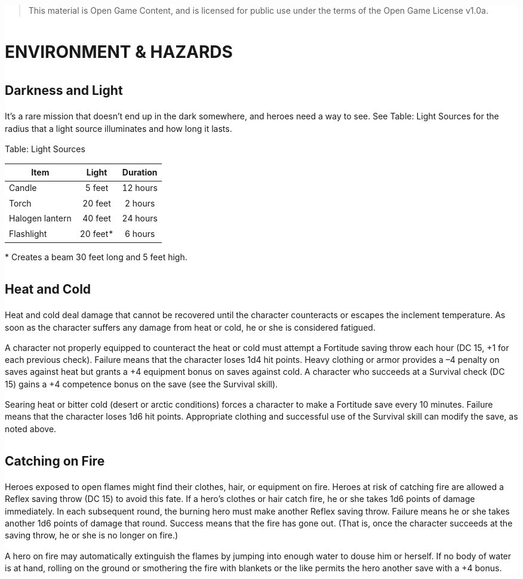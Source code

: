 > This material is Open Game Content, and is licensed for public use under the terms of the Open Game License v1.0a.

# ENVIRONMENT & HAZARDS

## Darkness and Light

It’s a rare mission that doesn’t end up in the dark somewhere, and heroes need a way to see. See Table: Light Sources for the radius that a light source illuminates and how long it lasts.

Table: Light Sources

|Item|Light|Duration|
|--------|:------:|:----------:|
|Candle|5 feet|12 hours|
|Torch|20 feet|2 hours|
|Halogen lantern|40 feet|24 hours|
|Flashlight|20 feet\*|6 hours|

\* Creates a beam 30 feet long and 5 feet high.

## Heat and Cold

Heat and cold deal damage that cannot be recovered until the character counteracts or escapes the inclement temperature. As soon as the character suffers any damage from heat or cold, he or she is considered fatigued.

A character not properly equipped to counteract the heat or cold must attempt a Fortitude saving throw each hour (DC 15, +1 for each previous check). Failure means that the character loses 1d4 hit points. Heavy clothing or armor provides a –4 penalty on saves against heat but grants a +4 equipment bonus on saves against cold. A character who succeeds at a Survival check (DC 15) gains a +4 competence bonus on the save (see the Survival skill).

Searing heat or bitter cold (desert or arctic conditions) forces a character to make a Fortitude save every 10 minutes. Failure means that the character loses 1d6 hit points. Appropriate clothing and successful use of the Survival skill can modify the save, as noted above.


## Catching on Fire

Heroes exposed to open flames might find their clothes, hair, or equipment on fire. Heroes at risk of catching fire are allowed a Reflex saving throw (DC 15) to avoid this fate. If a hero’s clothes or hair catch fire, he or she takes 1d6 points of damage immediately. In each subsequent round, the burning hero must make another Reflex saving throw. Failure means he or she takes another 1d6 points of damage that round. Success means that the fire has gone out. (That is, once the character succeeds at the saving throw, he or she is no longer on fire.)

A hero on fire may automatically extinguish the flames by jumping into enough water to douse him or herself. If no body of water is at hand, rolling on the ground or smothering the fire with blankets or the like permits the hero another save with a +4 bonus.
